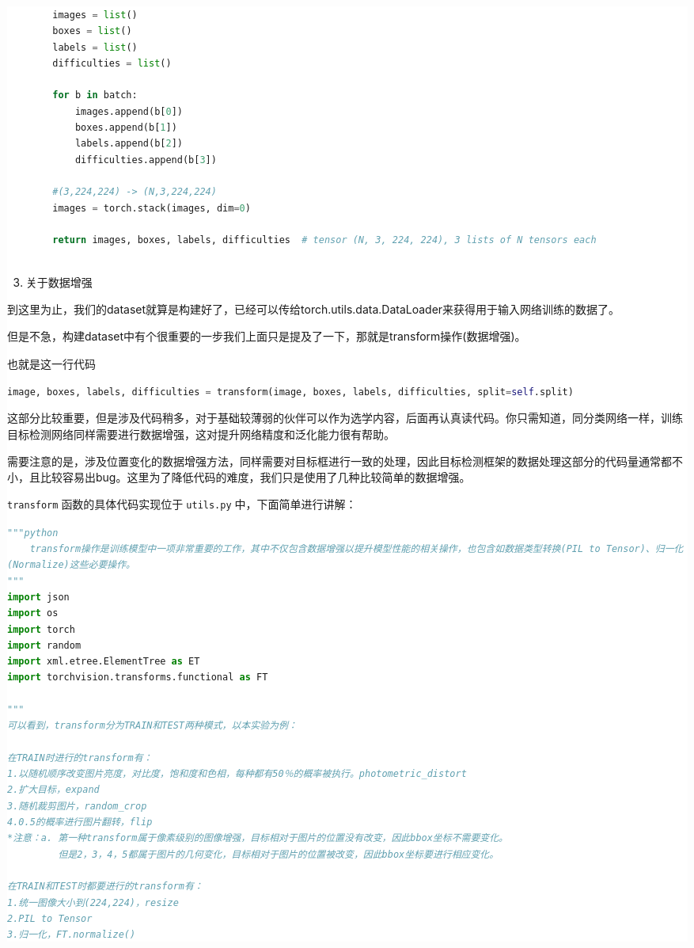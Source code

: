 ``` python
        images = list()
        boxes = list()
        labels = list()
        difficulties = list()

        for b in batch:
            images.append(b[0])
            boxes.append(b[1])
            labels.append(b[2])
            difficulties.append(b[3])
            
		#(3,224,224) -> (N,3,224,224)
        images = torch.stack(images, dim=0)

        return images, boxes, labels, difficulties  # tensor (N, 3, 224, 224), 3 lists of N tensors each
    
```

3. 关于数据增强

到这里为止，我们的dataset就算是构建好了，已经可以传给torch.utils.data.DataLoader来获得用于输入网络训练的数据了。

但是不急，构建dataset中有个很重要的一步我们上面只是提及了一下，那就是transform操作(数据增强)。

也就是这一行代码

``` python
image, boxes, labels, difficulties = transform(image, boxes, labels, difficulties, split=self.split)
```

这部分比较重要，但是涉及代码稍多，对于基础较薄弱的伙伴可以作为选学内容，后面再认真读代码。你只需知道，同分类网络一样，训练目标检测网络同样需要进行数据增强，这对提升网络精度和泛化能力很有帮助。

需要注意的是，涉及位置变化的数据增强方法，同样需要对目标框进行一致的处理，因此目标检测框架的数据处理这部分的代码量通常都不小，且比较容易出bug。这里为了降低代码的难度，我们只是使用了几种比较简单的数据增强。


`transform` 函数的具体代码实现位于 `utils.py` 中，下面简单进行讲解：

```python
"""python
	transform操作是训练模型中一项非常重要的工作，其中不仅包含数据增强以提升模型性能的相关操作，也包含如数据类型转换(PIL to Tensor)、归一化(Normalize)这些必要操作。
"""
import json
import os
import torch
import random
import xml.etree.ElementTree as ET
import torchvision.transforms.functional as FT

"""
可以看到，transform分为TRAIN和TEST两种模式，以本实验为例：

在TRAIN时进行的transform有：
1.以随机顺序改变图片亮度，对比度，饱和度和色相，每种都有50％的概率被执行。photometric_distort
2.扩大目标，expand
3.随机裁剪图片，random_crop
4.0.5的概率进行图片翻转，flip
*注意：a. 第一种transform属于像素级别的图像增强，目标相对于图片的位置没有改变，因此bbox坐标不需要变化。
         但是2，3，4，5都属于图片的几何变化，目标相对于图片的位置被改变，因此bbox坐标要进行相应变化。
         
在TRAIN和TEST时都要进行的transform有：
1.统一图像大小到(224,224)，resize
2.PIL to Tensor
3.归一化，FT.normalize()

```